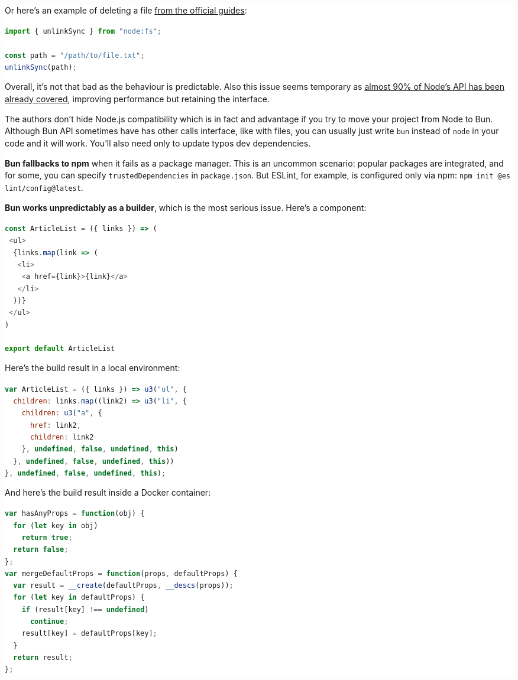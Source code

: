 Or here’s an example of deleting a file [from the official guides](https://bun.sh/guides/write-file/unlink):

```typescript
import { unlinkSync } from "node:fs";  
  
const path = "/path/to/file.txt";  
unlinkSync(path);
```

Overall, it’s not that bad as the behaviour is predictable. Also this issue seems temporary as [almost 90% of Node’s API has been already covered](https://bun.sh/docs/runtime/nodejs-apis), improving performance but retaining the interface.

The authors don’t hide Node.js compatibility which is in fact and advantage if you try to move your project from Node to Bun. Although Bun API sometimes have has other calls interface, like with files, you can usually just write `bun` instead of `node` in your code and it will work. You’ll also need only to update typos dev dependencies.

**Bun fallbacks to npm** when it fails as a package manager. This is an uncommon scenario: popular packages are integrated, and for some, you can specify `trustedDependencies` in `package.json`. But ESLint, for example, is configured only via npm: `npm init @eslint/config@latest`.

**Bun works unpredictably as a builder**, which is the most serious issue. Here’s a component:

```typescript
const ArticleList = ({ links }) => (  
 <ul>  
  {links.map(link => (  
   <li>  
    <a href={link}>{link}</a>  
   </li>  
  ))}  
 </ul>  
)  
  
export default ArticleList
```

Here’s the build result in a local environment:

```javascript
var ArticleList = ({ links }) => u3("ul", {  
  children: links.map((link2) => u3("li", {  
    children: u3("a", {  
      href: link2,  
      children: link2  
    }, undefined, false, undefined, this)  
  }, undefined, false, undefined, this))  
}, undefined, false, undefined, this);
```

And here’s the build result inside a Docker container:

```javascript
var hasAnyProps = function(obj) {  
  for (let key in obj)  
    return true;  
  return false;  
};  
var mergeDefaultProps = function(props, defaultProps) {  
  var result = __create(defaultProps, __descs(props));  
  for (let key in defaultProps) {  
    if (result[key] !== undefined)  
      continue;  
    result[key] = defaultProps[key];  
  }  
  return result;  
};  
```